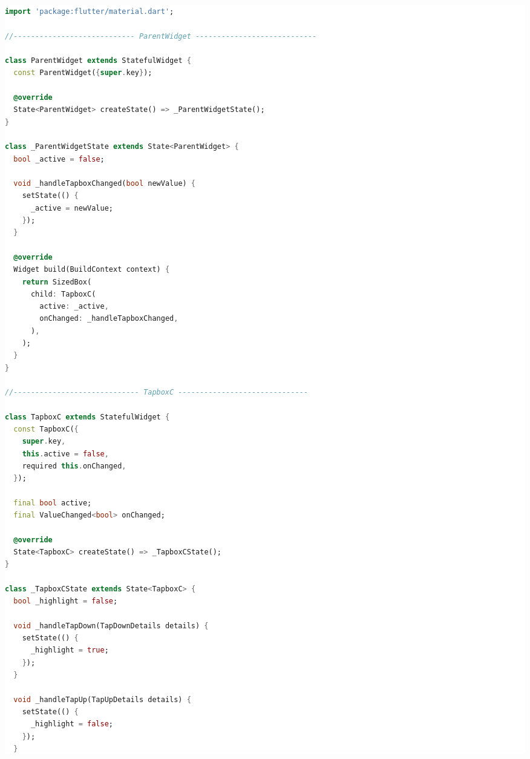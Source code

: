<?code-excerpt "lib/mixed.dart"?>
```dart
import 'package:flutter/material.dart';

//---------------------------- ParentWidget ----------------------------

class ParentWidget extends StatefulWidget {
  const ParentWidget({super.key});

  @override
  State<ParentWidget> createState() => _ParentWidgetState();
}

class _ParentWidgetState extends State<ParentWidget> {
  bool _active = false;

  void _handleTapboxChanged(bool newValue) {
    setState(() {
      _active = newValue;
    });
  }

  @override
  Widget build(BuildContext context) {
    return SizedBox(
      child: TapboxC(
        active: _active,
        onChanged: _handleTapboxChanged,
      ),
    );
  }
}

//----------------------------- TapboxC ------------------------------

class TapboxC extends StatefulWidget {
  const TapboxC({
    super.key,
    this.active = false,
    required this.onChanged,
  });

  final bool active;
  final ValueChanged<bool> onChanged;

  @override
  State<TapboxC> createState() => _TapboxCState();
}

class _TapboxCState extends State<TapboxC> {
  bool _highlight = false;

  void _handleTapDown(TapDownDetails details) {
    setState(() {
      _highlight = true;
    });
  }

  void _handleTapUp(TapUpDetails details) {
    setState(() {
      _highlight = false;
    });
  }

```